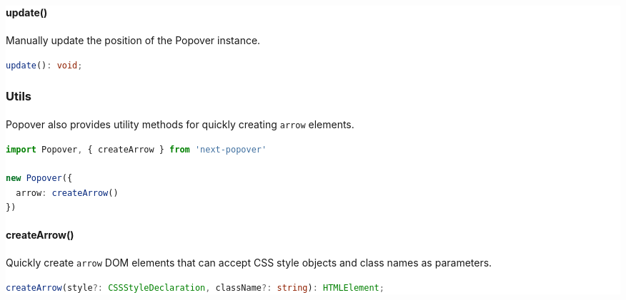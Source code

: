 #### update()

Manually update the position of the Popover instance.

```ts
update(): void;
```

### Utils

Popover also provides utility methods for quickly creating `arrow` elements.

```ts
import Popover, { createArrow } from 'next-popover'

new Popover({
  arrow: createArrow()
})
```

#### createArrow()

Quickly create `arrow` DOM elements that can accept CSS style objects and class names as parameters.

```ts
createArrow(style?: CSSStyleDeclaration, className?: string): HTMLElement;
```
